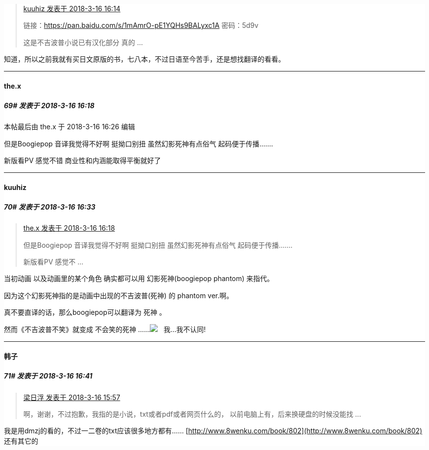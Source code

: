 
<blockquote><a href="httphttps://bbs.saraba1st.com/2b/forum.php?mod=redirect&amp;goto=findpost&amp;pid=38871414&amp;ptid=1586924" target="_blank">kuuhiz 发表于 2018-3-16 16:14</a>

链接：https://pan.baidu.com/s/1mAmrO-pE1YQHs9BALyxc1A 密码：5d9v

这是不吉波普小说已有汉化部分 真的 ...</blockquote>
知道，所以之前我就有买日文原版的书，七八本，不过日语至今苦手，还是想找翻译的看看。


-----

####  the.x  
##### 69#       发表于 2018-3-16 16:18


 本帖最后由 the.x 于 2018-3-16 16:26 编辑 

但是Boogiepop 音译我觉得不好啊 挺拗口别扭 虽然幻影死神有点俗气 起码便于传播.......


新版看PV 感觉不错 商业性和内涵能取得平衡就好了
  


-----

####  kuuhiz  
##### 70#       发表于 2018-3-16 16:33


<blockquote><a href="httphttps://bbs.saraba1st.com/2b/forum.php?mod=redirect&amp;goto=findpost&amp;pid=38871461&amp;ptid=1586924" target="_blank">the.x 发表于 2018-3-16 16:18</a>

但是Boogiepop 音译我觉得不好啊 挺拗口别扭 虽然幻影死神有点俗气 起码便于传播.......


新版看PV 感觉不 ...</blockquote>
当初动画 以及动画里的某个角色 确实都可以用 幻影死神(boogiepop phantom) 来指代。

因为这个幻影死神指的是动画中出现的不吉波普(死神) 的 phantom ver.啊。


真不要直译的话，那么boogiepop可以翻译为 死神 。

然而《不吉波普不笑》就变成 不会笑的死神 ……<img src="https://static.saraba1st.com/image/smiley/face2017/069.png" referrerpolicy="no-referrer">   我…我不认同!


-----

####  韩子  
##### 71#       发表于 2018-3-16 16:41


<blockquote><a href="httphttps://bbs.saraba1st.com/2b/forum.php?mod=redirect&amp;goto=findpost&amp;pid=38871255&amp;ptid=1586924" target="_blank">梁日浮 发表于 2018-3-16 15:57</a>

啊，谢谢，不过抱歉，我指的是小说，txt或者pdf或者网页什么的， 以前电脑上有，后来换硬盘的时候没能找 ...</blockquote>
我是用dmzj的看的，不过一二卷的txt应该很多地方都有…… [http://www.8wenku.com/book/802](http://www.8wenku.com/book/802) 还有其它的

